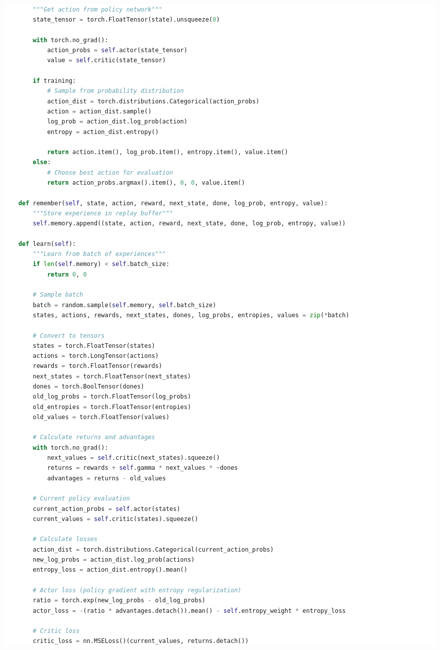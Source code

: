 ```python
        """Get action from policy network"""
        state_tensor = torch.FloatTensor(state).unsqueeze(0)
        
        with torch.no_grad():
            action_probs = self.actor(state_tensor)
            value = self.critic(state_tensor)
        
        if training:
            # Sample from probability distribution
            action_dist = torch.distributions.Categorical(action_probs)
            action = action_dist.sample()
            log_prob = action_dist.log_prob(action)
            entropy = action_dist.entropy()
            
            return action.item(), log_prob.item(), entropy.item(), value.item()
        else:
            # Choose best action for evaluation
            return action_probs.argmax().item(), 0, 0, value.item()
    
    def remember(self, state, action, reward, next_state, done, log_prob, entropy, value):
        """Store experience in replay buffer"""
        self.memory.append((state, action, reward, next_state, done, log_prob, entropy, value))
    
    def learn(self):
        """Learn from batch of experiences"""
        if len(self.memory) < self.batch_size:
            return 0, 0
        
        # Sample batch
        batch = random.sample(self.memory, self.batch_size)
        states, actions, rewards, next_states, dones, log_probs, entropies, values = zip(*batch)
        
        # Convert to tensors
        states = torch.FloatTensor(states)
        actions = torch.LongTensor(actions)
        rewards = torch.FloatTensor(rewards)
        next_states = torch.FloatTensor(next_states)
        dones = torch.BoolTensor(dones)
        old_log_probs = torch.FloatTensor(log_probs)
        old_entropies = torch.FloatTensor(entropies)
        old_values = torch.FloatTensor(values)
        
        # Calculate returns and advantages
        with torch.no_grad():
            next_values = self.critic(next_states).squeeze()
            returns = rewards + self.gamma * next_values * ~dones
            advantages = returns - old_values
        
        # Current policy evaluation
        current_action_probs = self.actor(states)
        current_values = self.critic(states).squeeze()
        
        # Calculate losses
        action_dist = torch.distributions.Categorical(current_action_probs)
        new_log_probs = action_dist.log_prob(actions)
        entropy_loss = action_dist.entropy().mean()
        
        # Actor loss (policy gradient with entropy regularization)
        ratio = torch.exp(new_log_probs - old_log_probs)
        actor_loss = -(ratio * advantages.detach()).mean() - self.entropy_weight * entropy_loss
        
        # Critic loss
        critic_loss = nn.MSELoss()(current_values, returns.detach())
```